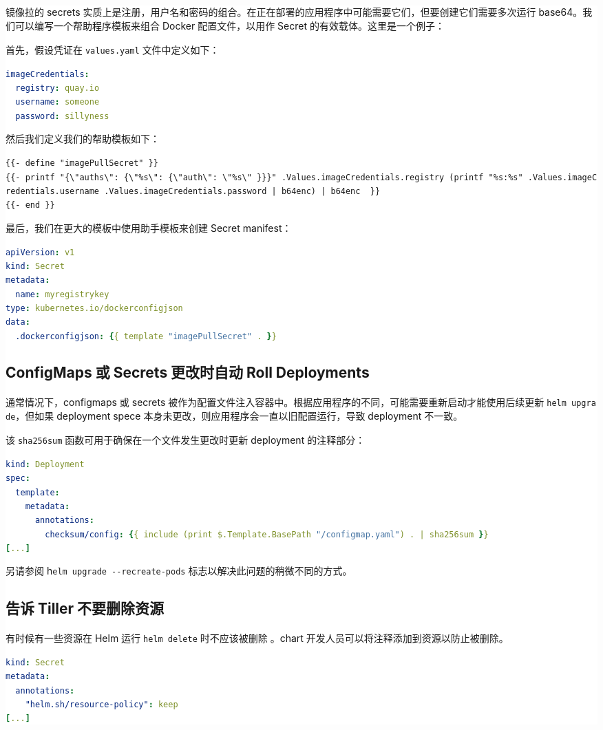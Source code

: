 镜像拉的 secrets 实质上是注册，用户名和密码的组合。在正在部署的应用程序中可能需要它们，但要创建它们需要多次运行 base64。我们可以编写一个帮助程序模板来组合 Docker 配置文件，以用作 Secret 的有效载体。这里是一个例子：

首先，假设凭证在 `values.yaml` 文件中定义如下：

```yaml
imageCredentials:
  registry: quay.io
  username: someone
  password: sillyness
```

然后我们定义我们的帮助模板如下：
```
{{- define "imagePullSecret" }}
{{- printf "{\"auths\": {\"%s\": {\"auth\": \"%s\" }}}" .Values.imageCredentials.registry (printf "%s:%s" .Values.imageCredentials.username .Values.imageCredentials.password | b64enc) | b64enc  }}
{{- end }}
```
最后，我们在更大的模板中使用助手模板来创建 Secret manifest：

```yaml
apiVersion: v1
kind: Secret
metadata:
  name: myregistrykey
type: kubernetes.io/dockerconfigjson
data:
  .dockerconfigjson: {{ template "imagePullSecret" . }}
```

## ConfigMaps 或 Secrets 更改时自动 Roll Deployments

通常情况下，configmaps 或 secrets 被作为配置文件注入容器中。根据应用程序的不同，可能需要重新启动才能使用后续更新 `helm upgrade`，但如果 deployment spece 本身未更改，则应用程序会一直以旧配置运行，导致 deployment 不一致。

该 `sha256sum` 函数可用于确保在一个文件发生更改时更新 deployment 的注释部分：

```yaml
kind: Deployment
spec:
  template:
    metadata:
      annotations:
        checksum/config: {{ include (print $.Template.BasePath "/configmap.yaml") . | sha256sum }}
[...]
```

另请参阅 h`elm upgrade --recreate-pods` 标志以解决此问题的稍微不同的方式。

## 告诉 Tiller 不要删除资源

有时候有一些资源在 Helm 运行 `helm delete` 时不应该被删除 。chart 开发人员可以将注释添加到资源以防止被删除。

```yaml
kind: Secret
metadata:
  annotations:
    "helm.sh/resource-policy": keep
[...]
```
